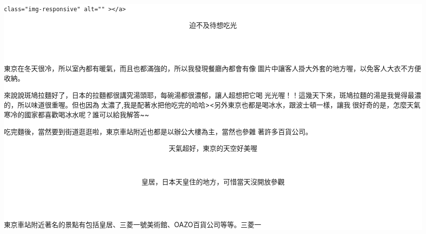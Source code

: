     class="img-responsive" alt="" ></a>
  </div>
  <div class=" col-sm-4 ">
    <p style=" text-align: center ">
      迫不及待想吃光
    </p>
    <a
    href="https://picasaweb.google.com/102764155965680267453/GithubTokyo#6117582583607233602"><img
    src="http://lh3.ggpht.com/-J2Ve0wLGKo8/VOYE8owGjEI/AAAAAAAAA3s/v-oFhfp0UVk/s640/day02_6.jpg"
    class="img-responsive" alt="" ></a>
  </div>
</div>
<div class=" row">
  <div class=" col-xs-12 ">
    <br>
    <p>
      東京在冬天很冷，所以室內都有暖氣，而且也都滿強的，所以我發現餐廳內都會有像
      圖片中讓客人掛大外套的地方喔，以免客人大衣不方便收納。
    </p>
    <p>
      來說說斑鳩拉麵好了，日本的拉麵都很講究湯頭耶，每碗湯都很濃郁，讓人超想把它喝
      光光喔！！這幾天下來，斑鳩拉麵的湯是我覺得最濃的，所以味道很重喔。但也因為
      太濃了,我是配著水把他吃完的哈哈><另外東京也都是喝冰水，跟波士頓一樣，讓我
      很好奇的是，怎麼天氣寒冷的國家都喜歡喝冰水呢？誰可以給我解答~~
    </p>
    <p>
      吃完麵後，當然要到街道逛逛啦，東京車站附近也都是以辦公大樓為主，當然也參雜
      著許多百貨公司。
    </p>
  </div>
</div>
<div class=" row ">
  <div class=" col-sm-3 "></div>
  <div class=" col-sm-6 ">
    <p style=" text-align: center ">
      天氣超好，東京的天空好美喔
    </p>
    <a
    href="https://picasaweb.google.com/102764155965680267453/GithubTokyo#6117582589261460402"><img
    src="http://lh5.ggpht.com/-2IGk6jX8tFc/VOYE890LM7I/AAAAAAAAA30/4DjvE5PEaJY/s640/day02_7.jpg"
    class="img-responsive" alt=""></a>
  </div>
  <div class=" col-sm-3 "></div>
</div>
<div class=" row ">
  <div class=" col-sm-3 "></div>
  <div class=" col-sm-6 ">
    <p style=" text-align: center ">
      皇居，日本天皇住的地方，可惜當天沒開放參觀
    </p>
    <a
    href="https://picasaweb.google.com/102764155965680267453/GithubTokyo#6117582599032008418"><img
    src="http://lh6.ggpht.com/-WzQlA8uBMOA/VOYE9iNp7uI/AAAAAAAAA38/tFNesbOGSwg/s640/day02_8.jpg"
    class="img-responsive" alt="" ></a>
  </div>
  <div class=" col-sm-3 "></div>
</div>
<div class=" row ">
  <div class=" col-sm-12 ">
    <br>
    <p>
      東京車站附近著名的景點有包括皇居、三菱一號美術館、OAZO百貨公司等等。三菱一